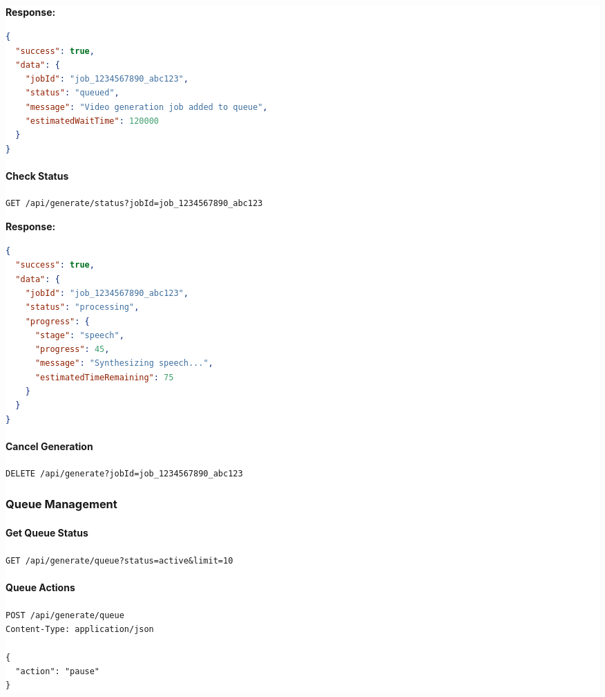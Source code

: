 ```http
```

**Response:**
```json
{
  "success": true,
  "data": {
    "jobId": "job_1234567890_abc123",
    "status": "queued",
    "message": "Video generation job added to queue",
    "estimatedWaitTime": 120000
  }
}
```

#### Check Status
```http
GET /api/generate/status?jobId=job_1234567890_abc123
```

**Response:**
```json
{
  "success": true,
  "data": {
    "jobId": "job_1234567890_abc123",
    "status": "processing",
    "progress": {
      "stage": "speech",
      "progress": 45,
      "message": "Synthesizing speech...",
      "estimatedTimeRemaining": 75
    }
  }
}
```

#### Cancel Generation
```http
DELETE /api/generate?jobId=job_1234567890_abc123
```

### Queue Management

#### Get Queue Status
```http
GET /api/generate/queue?status=active&limit=10
```

#### Queue Actions
```http
POST /api/generate/queue
Content-Type: application/json

{
  "action": "pause"
}
```
